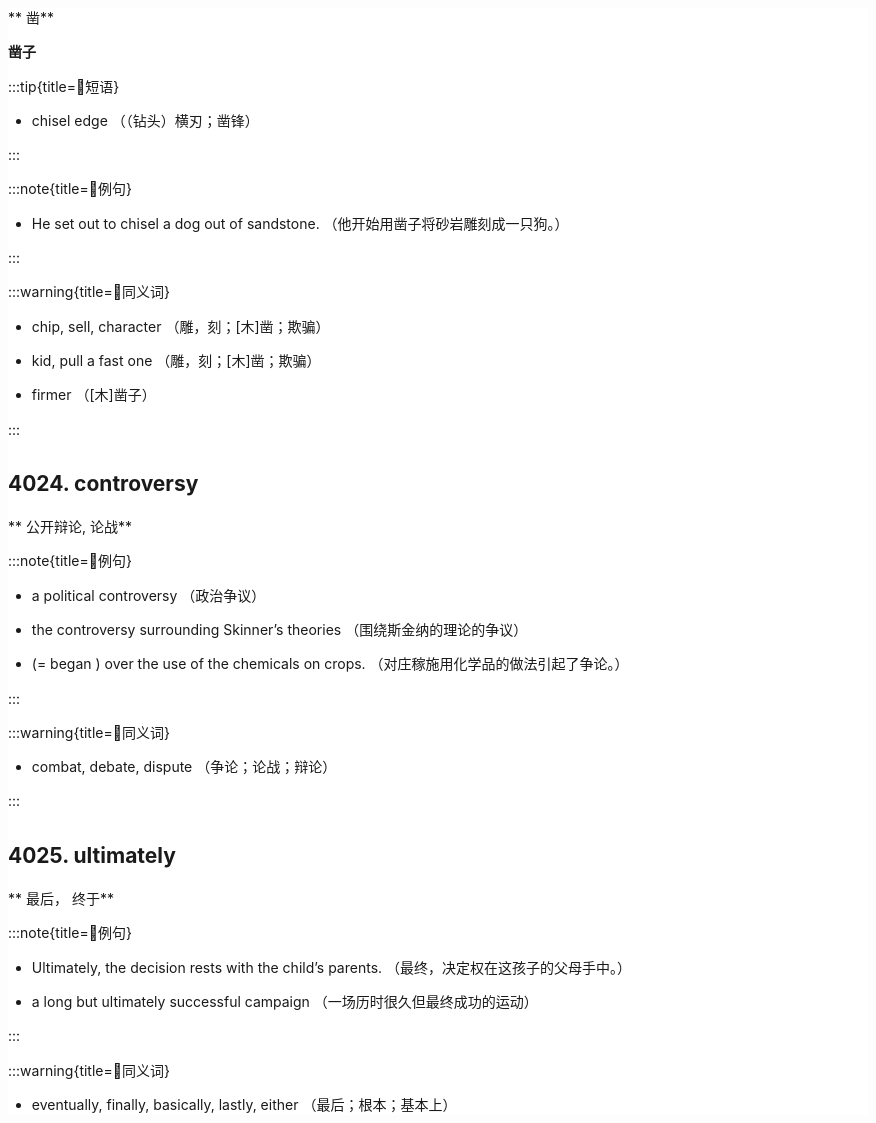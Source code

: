 ** 凿**

**凿子**

:::tip{title=🤩短语}

- chisel edge （（钻头）横刃；凿锋）

:::

:::note{title=🎤例句}

- He set out to chisel a dog out of sandstone. （他开始用凿子将砂岩雕刻成一只狗。）

:::

:::warning{title=🤔同义词}

- chip, sell, character （雕，刻；[木]凿；欺骗）

- kid, pull a fast one （雕，刻；[木]凿；欺骗）

- firmer （[木]凿子）

:::


## 4024. controversy

** 公开辩论, 论战**

:::note{title=🎤例句}

- a political controversy （政治争议）

- the controversy surrounding Skinner’s theories （围绕斯金纳的理论的争议）

- (= began ) over the use of the chemicals on crops. （对庄稼施用化学品的做法引起了争论。）

:::

:::warning{title=🤔同义词}

- combat, debate, dispute （争论；论战；辩论）

:::


## 4025. ultimately

** 最后， 终于**

:::note{title=🎤例句}

- Ultimately, the decision rests with the child’s parents. （最终，决定权在这孩子的父母手中。）

- a long but ultimately successful campaign （一场历时很久但最终成功的运动）

:::

:::warning{title=🤔同义词}

- eventually, finally, basically, lastly, either （最后；根本；基本上）
